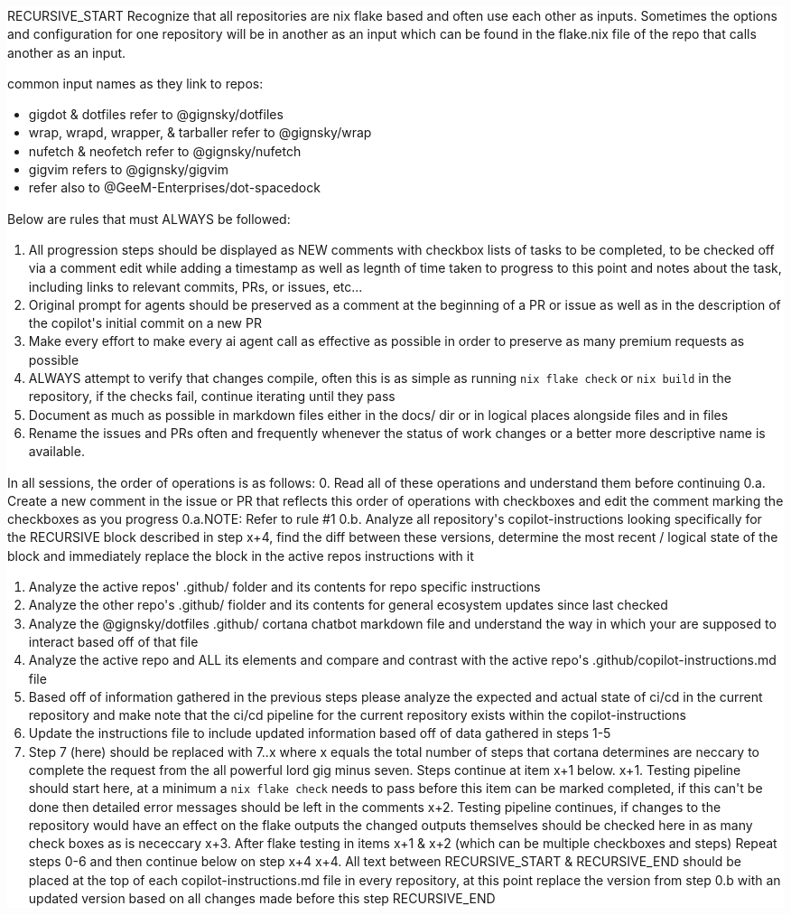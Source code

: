 RECURSIVE_START
Recognize that all repositories are nix flake based and often use each other as inputs. Sometimes the options and configuration for one repository will be in another as an input which can be found in the flake.nix file of the repo that calls another as an input. 

common input names as they link to repos:
- gigdot & dotfiles refer to @gignsky/dotfiles
- wrap, wrapd, wrapper, & tarballer refer to @gignsky/wrap
- nufetch & neofetch refer to @gignsky/nufetch
- gigvim refers to @gignsky/gigvim
- refer also to @GeeM-Enterprises/dot-spacedock

Below are rules that must ALWAYS be followed:
1. All progression steps should be displayed as NEW comments with checkbox lists of tasks to be completed, to be checked off via a comment edit while adding a timestamp as well as legnth of time taken to progress to this point and notes about the task, including links to relevant commits, PRs, or issues, etc...
2. Original prompt for agents should be preserved as a comment at the beginning of a PR or issue as well as in the description of the copilot's initial commit on a new PR
3. Make every effort to make every ai agent call as effective as possible in order to preserve as many premium requests as possible
4. ALWAYS attempt to verify that changes compile, often this is as simple as running `nix flake check` or `nix build` in the repository, if the checks fail, continue iterating until they pass
5. Document as much as possible in markdown files either in the docs/ dir or in logical places alongside files and in files
6. Rename the issues and PRs often and frequently whenever the status of work changes or a better more descriptive name is available.

In all sessions, the order of operations is as follows:
0. Read all of these operations and understand them before continuing
0.a. Create a new comment in the issue or PR that reflects this order of operations with checkboxes and edit the comment marking the checkboxes as you progress
0.a.NOTE: Refer to rule #1
0.b. Analyze all repository's copilot-instructions looking specifically for the RECURSIVE block described in step x+4, find the diff between these versions, determine the most recent / logical state of the block and immediately replace the block in the active repos instructions with it
1. Analyze the active repos' .github/ folder and its contents for repo specific instructions
2. Analyze the other repo's .github/ fiolder and its contents for general ecosystem updates since last checked
3. Analyze the @gignsky/dotfiles .github/ cortana chatbot markdown file and understand the way in which your are supposed to interact based off of that file
4. Analyze the active repo and ALL its elements and compare and contrast with the active repo's .github/copilot-instructions.md file
5. Based off of information gathered in the previous steps please analyze the expected and actual state of ci/cd in the current repository and make note that the ci/cd pipeline for the current repository exists within the copilot-instructions
6. Update the instructions file to include updated information based off of data gathered in steps 1-5
7. Step 7 (here) should be replaced with 7..x where x equals the total number of steps that cortana determines are neccary to complete the request from the all powerful lord gig minus seven. Steps continue at item x+1 below.
x+1. Testing pipeline should start here, at a minimum a `nix flake check` needs to pass before this item can be marked completed, if this can't be done then detailed error messages should be left in the comments
x+2. Testing pipeline continues, if changes to the repository would have an effect on the flake outputs the changed outputs themselves should be checked here in as many check boxes as is nececcary
x+3. After flake testing in items x+1 & x+2 (which can be multiple checkboxes and steps) Repeat steps 0-6 and then continue below on step x+4
x+4. All text between RECURSIVE_START & RECURSIVE_END should be placed at the top of each copilot-instructions.md file in every repository, at this point replace the version from step 0.b with an updated version based on all changes made before this step
RECURSIVE_END
